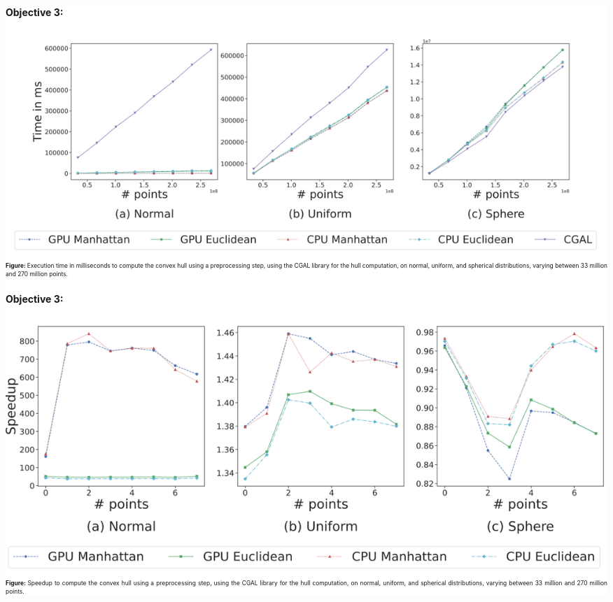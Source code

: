 

<h4 style="text-align: left;">Objective 3:</h4>
<img src="/assets/images/experiment_3_3d.PNG" alt="drawing" width="900"/>
<p style="text-align: justify; font-size:60%"><b>Figure: </b>
Execution time in milliseconds to compute the convex hull using a preprocessing step, using the CGAL library for the hull computation, on normal,
uniform, and spherical distributions, varying between 33 million and 270 million
points. </p>



<h4 style="text-align: left;">Objective 3:</h4>
<img src="/assets/images/experiment_4_3d.PNG" alt="drawing" width="900"/>
<p style="text-align: justify; font-size:60%"><b>Figure: </b>
Speedup to compute the convex hull using a preprocessing step, using
the CGAL library for the hull computation, on normal, uniform, and spherical
distributions, varying between 33 million and 270 million points. </p>
